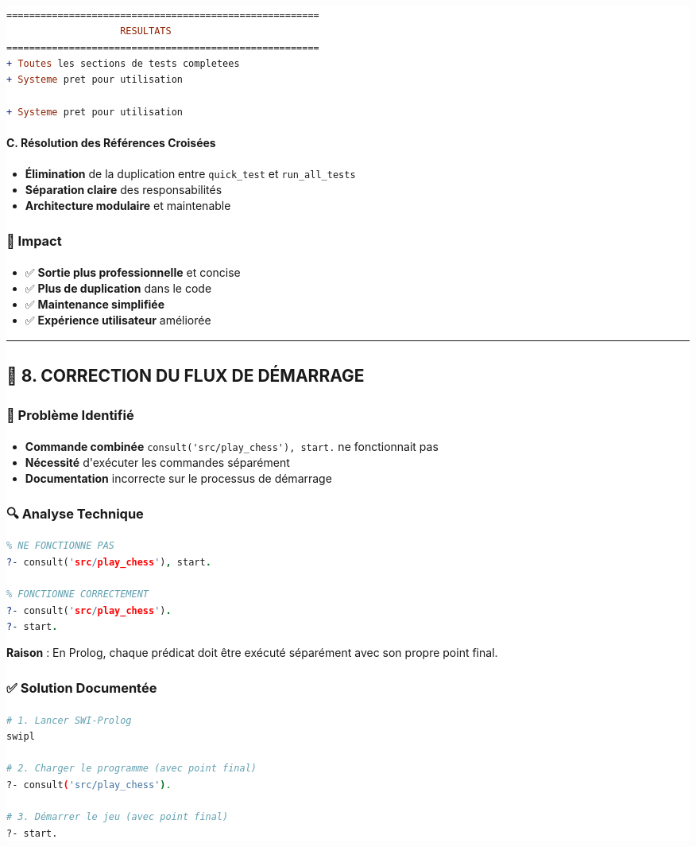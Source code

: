 ```prolog
=======================================================
                    RESULTATS
=======================================================
+ Toutes les sections de tests completees
+ Systeme pret pour utilisation

+ Systeme pret pour utilisation
```

#### **C. Résolution des Références Croisées**
- **Élimination** de la duplication entre `quick_test` et `run_all_tests`
- **Séparation claire** des responsabilités
- **Architecture modulaire** et maintenable

### **🎯 Impact**
- ✅ **Sortie plus professionnelle** et concise
- ✅ **Plus de duplication** dans le code
- ✅ **Maintenance simplifiée**
- ✅ **Expérience utilisateur** améliorée

---

## 🔄 **8. CORRECTION DU FLUX DE DÉMARRAGE**

### **🚨 Problème Identifié**
- **Commande combinée** `consult('src/play_chess'), start.` ne fonctionnait pas
- **Nécessité** d'exécuter les commandes séparément
- **Documentation** incorrecte sur le processus de démarrage

### **🔍 Analyse Technique**
```prolog
% NE FONCTIONNE PAS
?- consult('src/play_chess'), start.

% FONCTIONNE CORRECTEMENT
?- consult('src/play_chess').
?- start.
```

**Raison** : En Prolog, chaque prédicat doit être exécuté séparément avec son propre point final.

### **✅ Solution Documentée**
```bash
# 1. Lancer SWI-Prolog
swipl

# 2. Charger le programme (avec point final)
?- consult('src/play_chess').

# 3. Démarrer le jeu (avec point final)
?- start.
```
